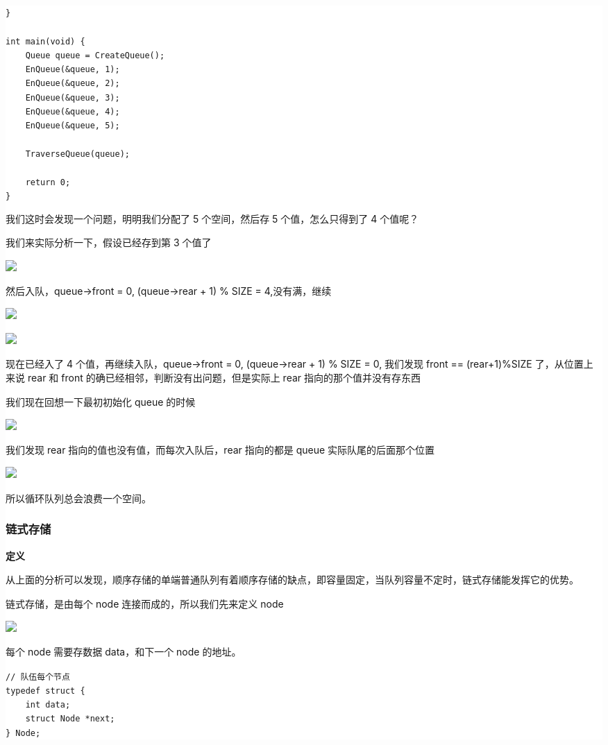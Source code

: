 ```
}

int main(void) {
    Queue queue = CreateQueue();
    EnQueue(&queue, 1);
    EnQueue(&queue, 2);
    EnQueue(&queue, 3);
    EnQueue(&queue, 4);
    EnQueue(&queue, 5);

    TraverseQueue(queue);

    return 0;
}
```

我们这时会发现一个问题，明明我们分配了 5 个空间，然后存 5 个值，怎么只得到了 4 个值呢？

我们来实际分析一下，假设已经存到第 3 个值了

![](https://img2020.cnblogs.com/blog/1823594/202007/1823594-20200708164915438-518134593.png)

然后入队，queue->front = 0, (queue->rear + 1) % SIZE = 4,没有满，继续

![](https://img2020.cnblogs.com/blog/1823594/202007/1823594-20200708164736517-675345207.png)

![](https://img2020.cnblogs.com/blog/1823594/202007/1823594-20200708164950574-788753523.png)

现在已经入了 4 个值，再继续入队，queue->front = 0, (queue->rear + 1) % SIZE = 0, 我们发现 front == (rear+1)%SIZE 了，从位置上来说 rear 和 front 的确已经相邻，判断没有出问题，但是实际上 rear 指向的那个值并没有存东西

我们现在回想一下最初初始化 queue 的时候

![](https://img2020.cnblogs.com/blog/1823594/202007/1823594-20200708150521008-1021086627.png)

我们发现 rear 指向的值也没有值，而每次入队后，rear 指向的都是 queue 实际队尾的后面那个位置

![](https://img2020.cnblogs.com/blog/1823594/202007/1823594-20200708150417990-1323935408.png)

所以循环队列总会浪费一个空间。



### 链式存储

**定义**

从上面的分析可以发现，顺序存储的单端普通队列有着顺序存储的缺点，即容量固定，当队列容量不定时，链式存储能发挥它的优势。

链式存储，是由每个 node 连接而成的，所以我们先来定义 node

![](https://img2020.cnblogs.com/blog/1823594/202007/1823594-20200708222953404-1006557160.png)

每个 node 需要存数据 data，和下一个 node 的地址。

```
// 队伍每个节点
typedef struct {
    int data;
    struct Node *next;
} Node;
```
